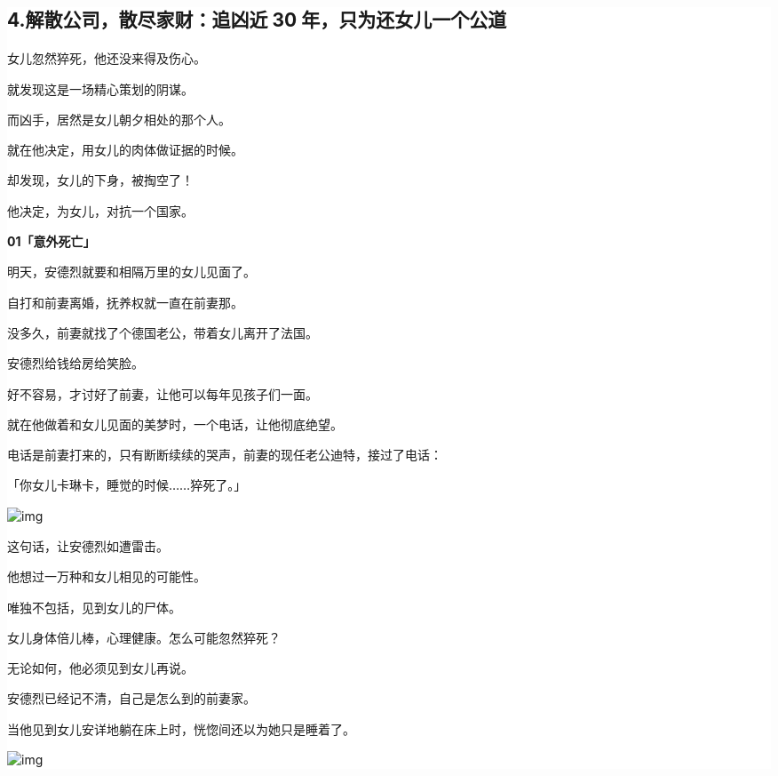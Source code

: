 ## 4.解散公司，散尽家财：追凶近 30 年，只为还女儿一个公道
女儿忽然猝死，他还没来得及伤心。


就发现这是一场精心策划的阴谋。


而凶手，居然是女儿朝夕相处的那个人。


就在他决定，用女儿的肉体做证据的时候。


却发现，女儿的下身，被掏空了！


他决定，为女儿，对抗一个国家。


**01「意外死亡」**


明天，安德烈就要和相隔万里的女儿见面了。


自打和前妻离婚，抚养权就一直在前妻那。


没多久，前妻就找了个德国老公，带着女儿离开了法国。


安德烈给钱给房给笑脸。


好不容易，才讨好了前妻，让他可以每年见孩子们一面。


就在他做着和女儿见面的美梦时，一个电话，让他彻底绝望。


电话是前妻打来的，只有断断续续的哭声，前妻的现任老公迪特，接过了电话：


「你女儿卡琳卡，睡觉的时候……猝死了。」


![img](https://picx.zhimg.com/v2-8c703486d1a8a15ef915023709d1436e.webp)

这句话，让安德烈如遭雷击。


他想过一万种和女儿相见的可能性。


唯独不包括，见到女儿的尸体。


女儿身体倍儿棒，心理健康。怎么可能忽然猝死？


无论如何，他必须见到女儿再说。


安德烈已经记不清，自己是怎么到的前妻家。


当他见到女儿安详地躺在床上时，恍惚间还以为她只是睡着了。


![img](https://picx.zhimg.com/v2-eb9c4e9b7b88dd6e2bbfe548936ab5bb.webp)
